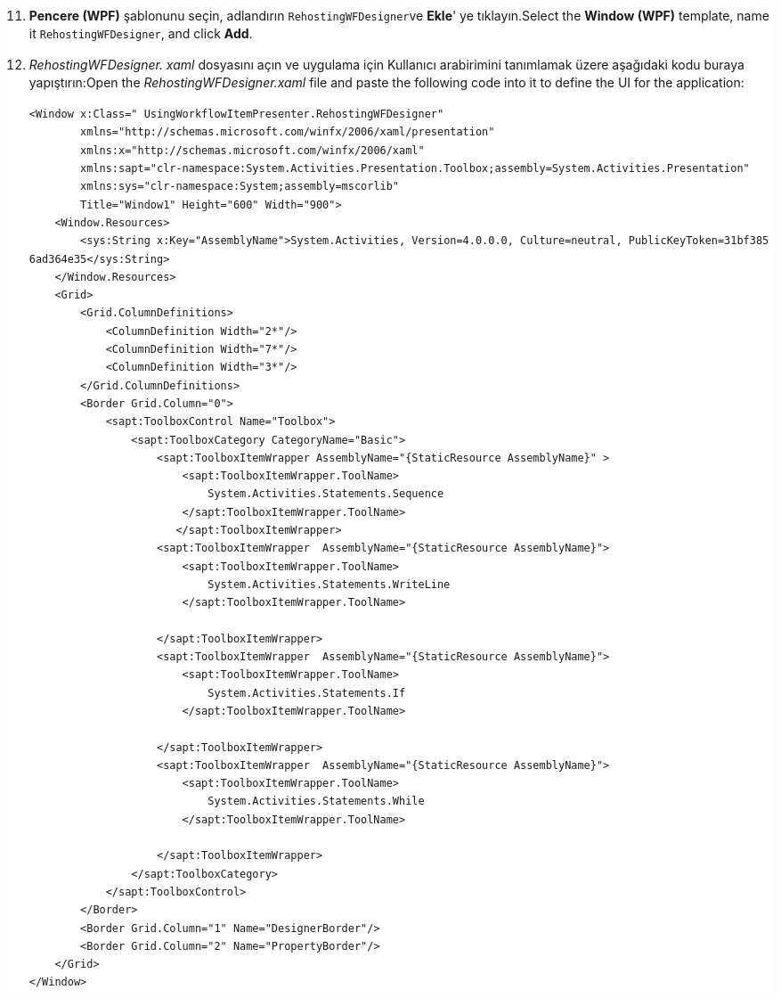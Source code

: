 11. <span data-ttu-id="e53d0-131">**Pencere (WPF)** şablonunu seçin, adlandırın `RehostingWFDesigner`ve **Ekle**' ye tıklayın.</span><span class="sxs-lookup"><span data-stu-id="e53d0-131">Select the  **Window (WPF)** template, name it `RehostingWFDesigner`, and click **Add**.</span></span>

12. <span data-ttu-id="e53d0-132">*RehostingWFDesigner. xaml* dosyasını açın ve uygulama için Kullanıcı arabirimini tanımlamak üzere aşağıdaki kodu buraya yapıştırın:</span><span class="sxs-lookup"><span data-stu-id="e53d0-132">Open the *RehostingWFDesigner.xaml* file and paste the following code into it to define the UI for the application:</span></span>

    ```xaml
    <Window x:Class=" UsingWorkflowItemPresenter.RehostingWFDesigner"
            xmlns="http://schemas.microsoft.com/winfx/2006/xaml/presentation"
            xmlns:x="http://schemas.microsoft.com/winfx/2006/xaml"
            xmlns:sapt="clr-namespace:System.Activities.Presentation.Toolbox;assembly=System.Activities.Presentation"
            xmlns:sys="clr-namespace:System;assembly=mscorlib"
            Title="Window1" Height="600" Width="900">
        <Window.Resources>
            <sys:String x:Key="AssemblyName">System.Activities, Version=4.0.0.0, Culture=neutral, PublicKeyToken=31bf3856ad364e35</sys:String>
        </Window.Resources>
        <Grid>
            <Grid.ColumnDefinitions>
                <ColumnDefinition Width="2*"/>
                <ColumnDefinition Width="7*"/>
                <ColumnDefinition Width="3*"/>
            </Grid.ColumnDefinitions>
            <Border Grid.Column="0">
                <sapt:ToolboxControl Name="Toolbox">
                    <sapt:ToolboxCategory CategoryName="Basic">
                        <sapt:ToolboxItemWrapper AssemblyName="{StaticResource AssemblyName}" >
                            <sapt:ToolboxItemWrapper.ToolName>
                                System.Activities.Statements.Sequence
                            </sapt:ToolboxItemWrapper.ToolName>
                           </sapt:ToolboxItemWrapper>
                        <sapt:ToolboxItemWrapper  AssemblyName="{StaticResource AssemblyName}">
                            <sapt:ToolboxItemWrapper.ToolName>
                                System.Activities.Statements.WriteLine
                            </sapt:ToolboxItemWrapper.ToolName>

                        </sapt:ToolboxItemWrapper>
                        <sapt:ToolboxItemWrapper  AssemblyName="{StaticResource AssemblyName}">
                            <sapt:ToolboxItemWrapper.ToolName>
                                System.Activities.Statements.If
                            </sapt:ToolboxItemWrapper.ToolName>

                        </sapt:ToolboxItemWrapper>
                        <sapt:ToolboxItemWrapper  AssemblyName="{StaticResource AssemblyName}">
                            <sapt:ToolboxItemWrapper.ToolName>
                                System.Activities.Statements.While
                            </sapt:ToolboxItemWrapper.ToolName>

                        </sapt:ToolboxItemWrapper>
                    </sapt:ToolboxCategory>
                </sapt:ToolboxControl>
            </Border>
            <Border Grid.Column="1" Name="DesignerBorder"/>
            <Border Grid.Column="2" Name="PropertyBorder"/>
        </Grid>
    </Window>
    ```
